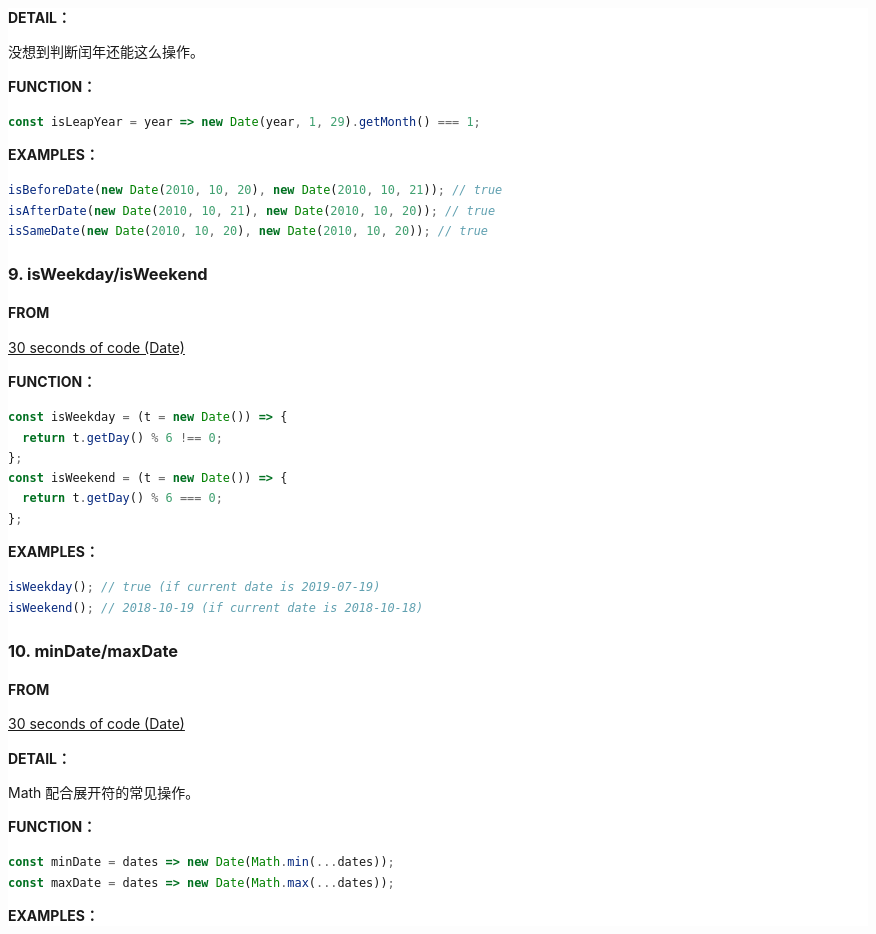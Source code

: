 **DETAIL：**

没想到判断闰年还能这么操作。

**FUNCTION：**

```js
const isLeapYear = year => new Date(year, 1, 29).getMonth() === 1;
```

**EXAMPLES：**

```js
isBeforeDate(new Date(2010, 10, 20), new Date(2010, 10, 21)); // true
isAfterDate(new Date(2010, 10, 21), new Date(2010, 10, 20)); // true
isSameDate(new Date(2010, 10, 20), new Date(2010, 10, 20)); // true
```

### 9. isWeekday/isWeekend

**FROM**

[30 seconds of code (Date)](https://www.30secondsofcode.org/tag/date/)

**FUNCTION：**

```js
const isWeekday = (t = new Date()) => {
  return t.getDay() % 6 !== 0;
};
const isWeekend = (t = new Date()) => {
  return t.getDay() % 6 === 0;
};
```

**EXAMPLES：**

```js
isWeekday(); // true (if current date is 2019-07-19)
isWeekend(); // 2018-10-19 (if current date is 2018-10-18)
```

### 10. minDate/maxDate

**FROM**

[30 seconds of code (Date)](https://www.30secondsofcode.org/tag/date/)

**DETAIL：**

Math 配合展开符的常见操作。

**FUNCTION：**

```js
const minDate = dates => new Date(Math.min(...dates));
const maxDate = dates => new Date(Math.max(...dates));
```

**EXAMPLES：**
